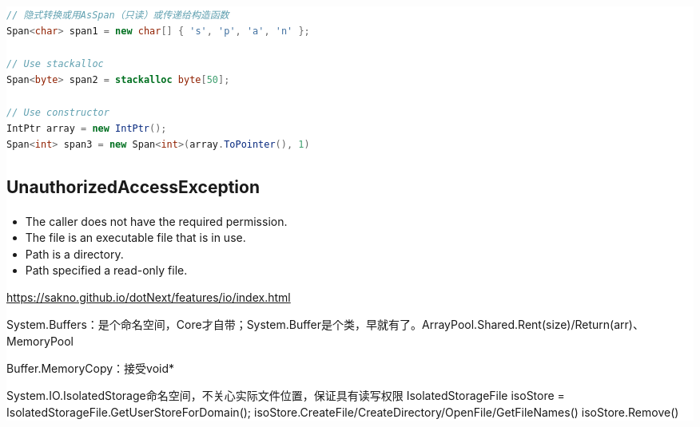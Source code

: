 ```c#
// 隐式转换或用AsSpan（只读）或传递给构造函数
Span<char> span1 = new char[] { 's', 'p', 'a', 'n' };

// Use stackalloc
Span<byte> span2 = stackalloc byte[50];

// Use constructor
IntPtr array = new IntPtr();
Span<int> span3 = new Span<int>(array.ToPointer(), 1)
```

UnauthorizedAccessException
---------------------------

* The caller does not have the required permission.
* The file is an executable file that is in use.
* Path is a directory.
* Path specified a read-only file.

https://sakno.github.io/dotNext/features/io/index.html

System.Buffers：是个命名空间，Core才自带；System.Buffer是个类，早就有了。ArrayPool<T>.Shared.Rent(size)/Return(arr)、MemoryPool

Buffer.MemoryCopy：接受void*


System.IO.IsolatedStorage命名空间，不关心实际文件位置，保证具有读写权限
IsolatedStorageFile isoStore = IsolatedStorageFile.GetUserStoreForDomain();
isoStore.CreateFile/CreateDirectory/OpenFile/GetFileNames()
isoStore.Remove()
